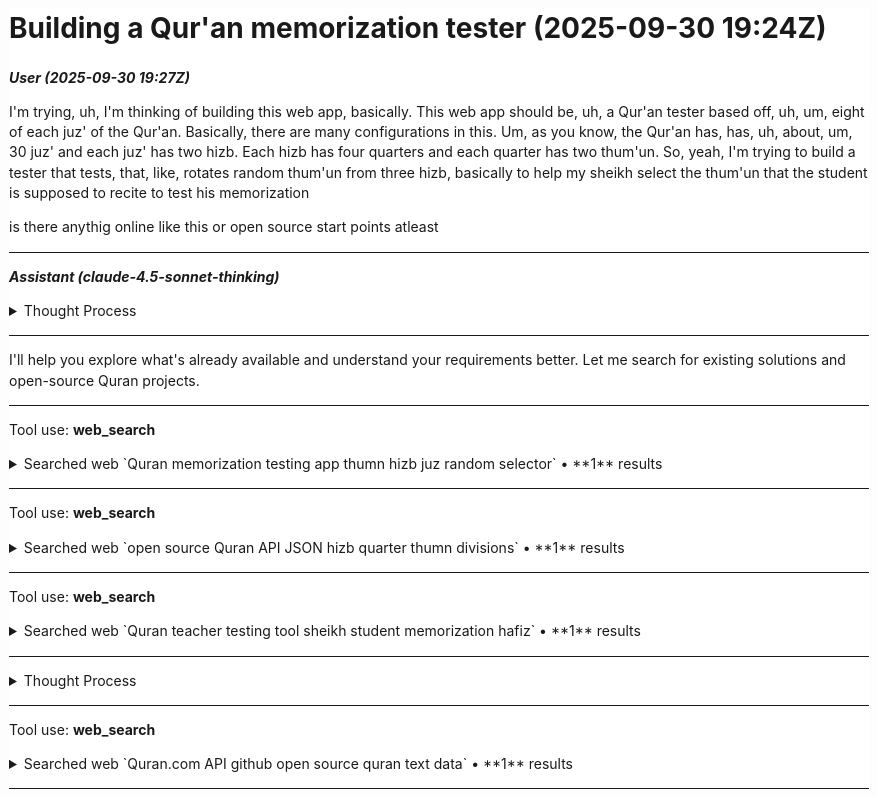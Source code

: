 



# Building a Qur'an memorization tester (2025-09-30 19:24Z)

_**User (2025-09-30 19:27Z)**_

I'm trying, uh, I'm thinking of building this web app, basically. This web app should be, uh, a Qur'an tester based off, uh, um, eight of each juz' of the Qur'an. Basically, there are many configurations in this. Um, as you know, the Qur'an has, has, uh, about, um, 30 juz' and each juz' has two hizb. Each hizb has four quarters and each quarter has two thum'un. So, yeah, I'm trying to build a tester that tests, that, like, rotates random thum'un from three hizb, basically to help my sheikh  select the thum'un that the student is supposed to recite to test his memorization

is there anythig online like this 
or open source start points atleast

---

_**Assistant (claude-4.5-sonnet-thinking)**_

<think><details><summary>Thought Process</summary></details></think>

---

I'll help you explore what's already available and understand your requirements better. Let me search for existing solutions and open-source Quran projects.

---

Tool use: **web_search**

<details><summary>Searched web `Quran memorization testing app thumn hizb juz random selector` • **1** results</summary></details>

---

Tool use: **web_search**

<details><summary>Searched web `open source Quran API JSON hizb quarter thumn divisions` • **1** results</summary></details>

---

Tool use: **web_search**

<details><summary>Searched web `Quran teacher testing tool sheikh student memorization hafiz` • **1** results</summary></details>

---

<think><details><summary>Thought Process</summary></details></think>

---

Tool use: **web_search**

<details><summary>Searched web `Quran.com API github open source quran text data` • **1** results</summary></details>

---